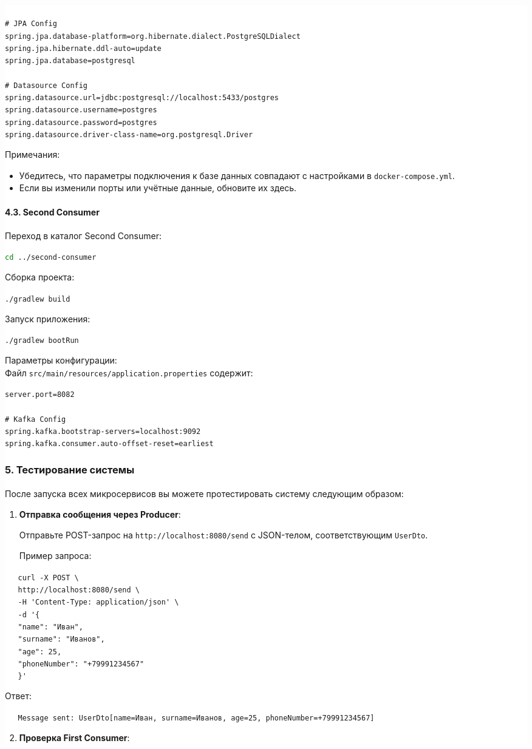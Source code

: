 ```

# JPA Config
spring.jpa.database-platform=org.hibernate.dialect.PostgreSQLDialect
spring.jpa.hibernate.ddl-auto=update
spring.jpa.database=postgresql

# Datasource Config
spring.datasource.url=jdbc:postgresql://localhost:5433/postgres
spring.datasource.username=postgres
spring.datasource.password=postgres
spring.datasource.driver-class-name=org.postgresql.Driver
```
Примечания:

- Убедитесь, что параметры подключения к базе данных совпадают с настройками в `docker-compose.yml`.
- Если вы изменили порты или учётные данные, обновите их здесь.

#### 4.3. Second Consumer

Переход в каталог Second Consumer:
```bash
cd ../second-consumer
```
Сборка проекта:
```bash
./gradlew build
```
Запуск приложения:
```bash
./gradlew bootRun
```
Параметры конфигурации:  
Файл `src/main/resources/application.properties` содержит:
```
server.port=8082

# Kafka Config
spring.kafka.bootstrap-servers=localhost:9092
spring.kafka.consumer.auto-offset-reset=earliest
```
### 5. Тестирование системы

После запуска всех микросервисов вы можете протестировать систему следующим образом:

1. **Отправка сообщения через Producer**:

   Отправьте POST-запрос на `http://localhost:8080/send` с JSON-телом, соответствующим `UserDto`.

   Пример запроса:
```curl
   curl -X POST \
   http://localhost:8080/send \
   -H 'Content-Type: application/json' \
   -d '{
   "name": "Иван",
   "surname": "Иванов",
   "age": 25,
   "phoneNumber": "+79991234567"
   }'
```
   Ответ:
```
   Message sent: UserDto[name=Иван, surname=Иванов, age=25, phoneNumber=+79991234567]
```
2. **Проверка First Consumer**:

